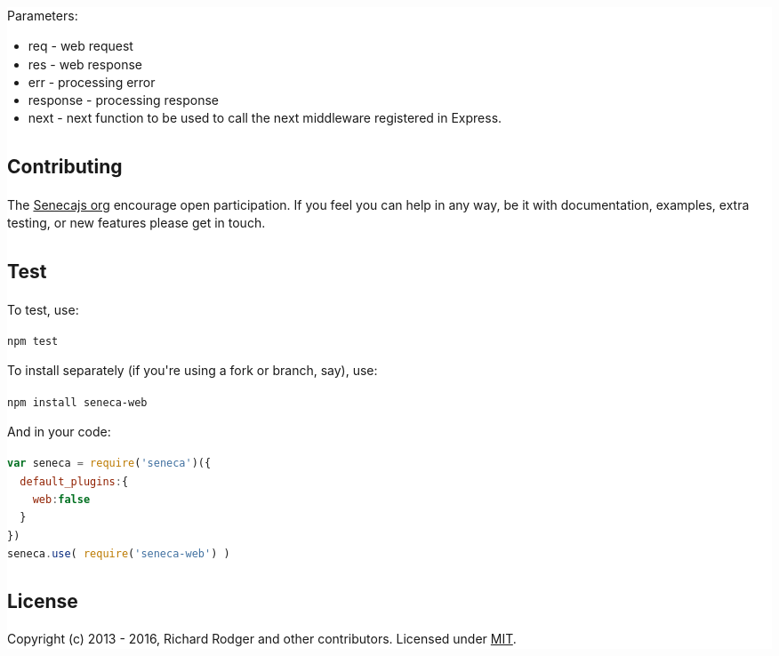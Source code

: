 Parameters:
 * req - web request
 * res - web response
 * err - processing error
 * response - processing response
 * next - next function to be used to call the next middleware registered in Express.


## Contributing

 The [Senecajs org][] encourage open participation. If you feel you can help in any way, be it with
 documentation, examples, extra testing, or new features please get in touch.

## Test

To test, use:

```sh
npm test
```

To install separately (if you're using a fork or branch, say), use:

```sh
npm install seneca-web
```

And in your code:

```js
var seneca = require('seneca')({
  default_plugins:{
    web:false
  }
})
seneca.use( require('seneca-web') )

```

## License
Copyright (c) 2013 - 2016, Richard Rodger and other contributors.
Licensed under [MIT][].


[npm-badge]: https://badge.fury.io/js/seneca-web.svg
[npm-url]: https://badge.fury.io/js/seneca-web
[travis-badge]: https://api.travis-ci.org/senecajs/seneca-web.svg
[travis-url]: https://travis-ci.org/senecajs/seneca-web
[coveralls-badge]:https://coveralls.io/repos/senecajs/seneca-web/badge.svg?branch=master&service=github
[coveralls-url]: https://coveralls.io/github/senecajs/seneca-web?branch=master
[david-badge]: https://david-dm.org/senecajs/seneca-web.svg
[david-url]: https://david-dm.org/senecajs/seneca-web
[gitter-badge]: https://badges.gitter.im/senecajs/seneca.png
[gitter-url]: https://gitter.im/senecajs/seneca
[MIT]: ./LICENSE
[Senecajs org]: https://github.com/senecajs/
[Seneca.js]: https://www.npmjs.com/package/seneca
[senecajs.org]: http://senecajs.org/
[github issue]: https://github.com/senecajs/seneca-web/issues
[@senecajs]: http://twitter.com/senecajs
